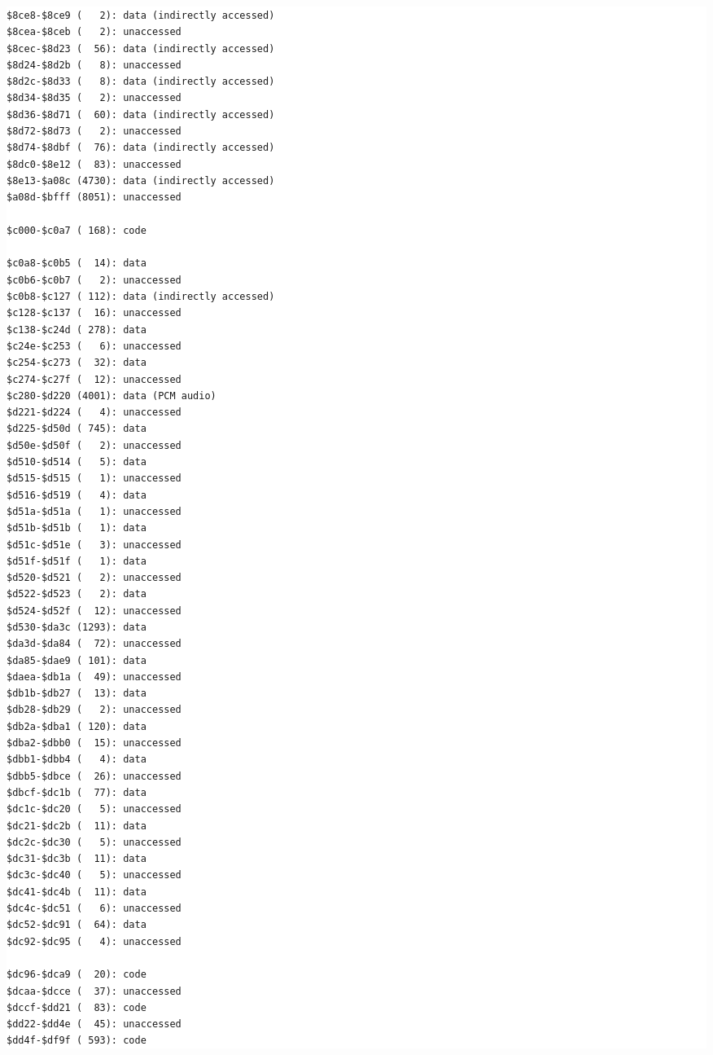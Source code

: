```
$8ce8-$8ce9 (   2): data (indirectly accessed)
$8cea-$8ceb (   2): unaccessed
$8cec-$8d23 (  56): data (indirectly accessed)
$8d24-$8d2b (   8): unaccessed
$8d2c-$8d33 (   8): data (indirectly accessed)
$8d34-$8d35 (   2): unaccessed
$8d36-$8d71 (  60): data (indirectly accessed)
$8d72-$8d73 (   2): unaccessed
$8d74-$8dbf (  76): data (indirectly accessed)
$8dc0-$8e12 (  83): unaccessed
$8e13-$a08c (4730): data (indirectly accessed)
$a08d-$bfff (8051): unaccessed

$c000-$c0a7 ( 168): code

$c0a8-$c0b5 (  14): data
$c0b6-$c0b7 (   2): unaccessed
$c0b8-$c127 ( 112): data (indirectly accessed)
$c128-$c137 (  16): unaccessed
$c138-$c24d ( 278): data
$c24e-$c253 (   6): unaccessed
$c254-$c273 (  32): data
$c274-$c27f (  12): unaccessed
$c280-$d220 (4001): data (PCM audio)
$d221-$d224 (   4): unaccessed
$d225-$d50d ( 745): data
$d50e-$d50f (   2): unaccessed
$d510-$d514 (   5): data
$d515-$d515 (   1): unaccessed
$d516-$d519 (   4): data
$d51a-$d51a (   1): unaccessed
$d51b-$d51b (   1): data
$d51c-$d51e (   3): unaccessed
$d51f-$d51f (   1): data
$d520-$d521 (   2): unaccessed
$d522-$d523 (   2): data
$d524-$d52f (  12): unaccessed
$d530-$da3c (1293): data
$da3d-$da84 (  72): unaccessed
$da85-$dae9 ( 101): data
$daea-$db1a (  49): unaccessed
$db1b-$db27 (  13): data
$db28-$db29 (   2): unaccessed
$db2a-$dba1 ( 120): data
$dba2-$dbb0 (  15): unaccessed
$dbb1-$dbb4 (   4): data
$dbb5-$dbce (  26): unaccessed
$dbcf-$dc1b (  77): data
$dc1c-$dc20 (   5): unaccessed
$dc21-$dc2b (  11): data
$dc2c-$dc30 (   5): unaccessed
$dc31-$dc3b (  11): data
$dc3c-$dc40 (   5): unaccessed
$dc41-$dc4b (  11): data
$dc4c-$dc51 (   6): unaccessed
$dc52-$dc91 (  64): data
$dc92-$dc95 (   4): unaccessed

$dc96-$dca9 (  20): code
$dcaa-$dcce (  37): unaccessed
$dccf-$dd21 (  83): code
$dd22-$dd4e (  45): unaccessed
$dd4f-$df9f ( 593): code
```